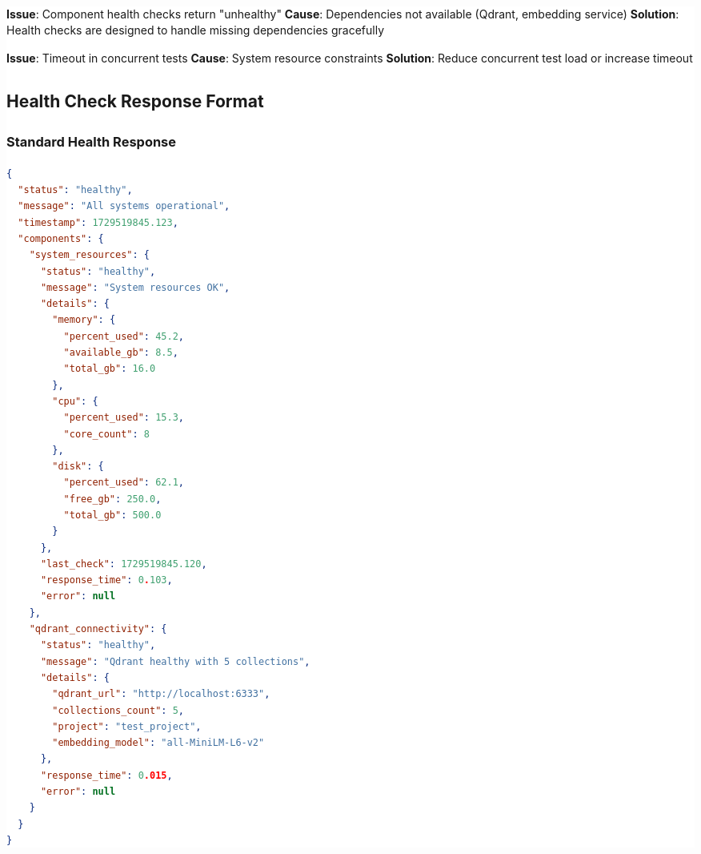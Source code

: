 **Issue**: Component health checks return "unhealthy"
**Cause**: Dependencies not available (Qdrant, embedding service)
**Solution**: Health checks are designed to handle missing dependencies gracefully

**Issue**: Timeout in concurrent tests
**Cause**: System resource constraints
**Solution**: Reduce concurrent test load or increase timeout

## Health Check Response Format

### Standard Health Response

```json
{
  "status": "healthy",
  "message": "All systems operational",
  "timestamp": 1729519845.123,
  "components": {
    "system_resources": {
      "status": "healthy",
      "message": "System resources OK",
      "details": {
        "memory": {
          "percent_used": 45.2,
          "available_gb": 8.5,
          "total_gb": 16.0
        },
        "cpu": {
          "percent_used": 15.3,
          "core_count": 8
        },
        "disk": {
          "percent_used": 62.1,
          "free_gb": 250.0,
          "total_gb": 500.0
        }
      },
      "last_check": 1729519845.120,
      "response_time": 0.103,
      "error": null
    },
    "qdrant_connectivity": {
      "status": "healthy",
      "message": "Qdrant healthy with 5 collections",
      "details": {
        "qdrant_url": "http://localhost:6333",
        "collections_count": 5,
        "project": "test_project",
        "embedding_model": "all-MiniLM-L6-v2"
      },
      "response_time": 0.015,
      "error": null
    }
  }
}
```
